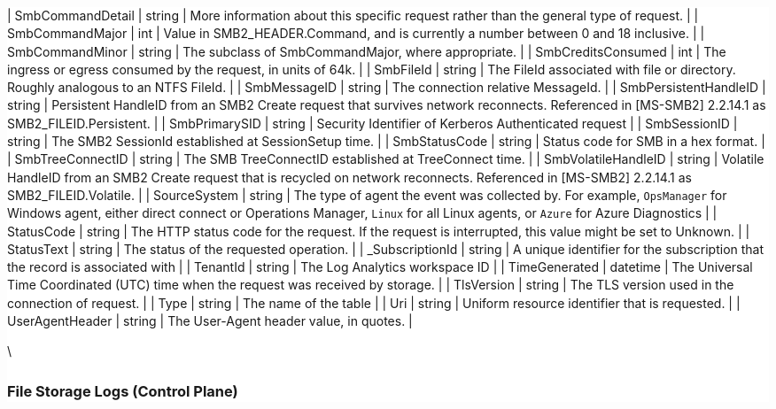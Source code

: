 | SmbCommandDetail      | string   | More information about this specific request rather than the general type of request.                                                                                                                                                 |
| SmbCommandMajor       | int      | Value in SMB2\_HEADER.Command, and is currently a number between 0 and 18 inclusive.                                                                                                                                                  |
| SmbCommandMinor       | string   | The subclass of SmbCommandMajor, where appropriate.                                                                                                                                                                                   |
| SmbCreditsConsumed    | int      | The ingress or egress consumed by the request, in units of 64k.                                                                                                                                                                       |
| SmbFileId             | string   | The FileId associated with file or directory. Roughly analogous to an NTFS FileId.                                                                                                                                                    |
| SmbMessageID          | string   | The connection relative MessageId.                                                                                                                                                                                                    |
| SmbPersistentHandleID | string   | Persistent HandleID from an SMB2 Create request that survives network reconnects. Referenced in \[MS-SMB2] 2.2.14.1 as SMB2\_FILEID.Persistent.                                                                                       |
| SmbPrimarySID         | string   | Security Identifier of Kerberos Authenticated request                                                                                                                                                                                 |
| SmbSessionID          | string   | The SMB2 SessionId established at SessionSetup time.                                                                                                                                                                                  |
| SmbStatusCode         | string   | Status code for SMB in a hex format.                                                                                                                                                                                                  |
| SmbTreeConnectID      | string   | The SMB TreeConnectID established at TreeConnect time.                                                                                                                                                                                |
| SmbVolatileHandleID   | string   | Volatile HandleID from an SMB2 Create request that is recycled on network reconnects. Referenced in \[MS-SMB2] 2.2.14.1 as SMB2\_FILEID.Volatile.                                                                                     |
| SourceSystem          | string   | The type of agent the event was collected by. For example, `OpsManager` for Windows agent, either direct connect or Operations Manager, `Linux` for all Linux agents, or `Azure` for Azure Diagnostics                                |
| StatusCode            | string   | The HTTP status code for the request. If the request is interrupted, this value might be set to Unknown.                                                                                                                              |
| StatusText            | string   | The status of the requested operation.                                                                                                                                                                                                |
| \_SubscriptionId      | string   | A unique identifier for the subscription that the record is associated with                                                                                                                                                           |
| TenantId              | string   | The Log Analytics workspace ID                                                                                                                                                                                                        |
| TimeGenerated         | datetime | The Universal Time Coordinated (UTC) time when the request was received by storage.                                                                                                                                                   |
| TlsVersion            | string   | The TLS version used in the connection of request.                                                                                                                                                                                    |
| Type                  | string   | The name of the table                                                                                                                                                                                                                 |
| Uri                   | string   | Uniform resource identifier that is requested.                                                                                                                                                                                        |
| UserAgentHeader       | string   | The User-Agent header value, in quotes.                                                                                                                                                                                               |

\


### File Storage Logs (Control Plane)
